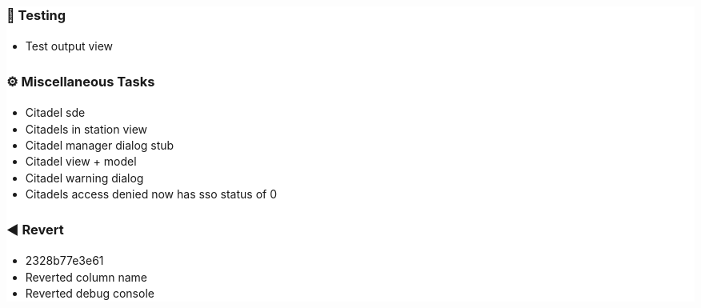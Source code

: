 ### 🧪 Testing

- Test output view

### ⚙️ Miscellaneous Tasks

- Citadel sde
- Citadels in station view
- Citadel manager dialog stub
- Citadel view + model
- Citadel warning dialog
- Citadels access denied now has sso status of 0

### ◀️ Revert

- 2328b77e3e61
- Reverted column name
- Reverted debug console


